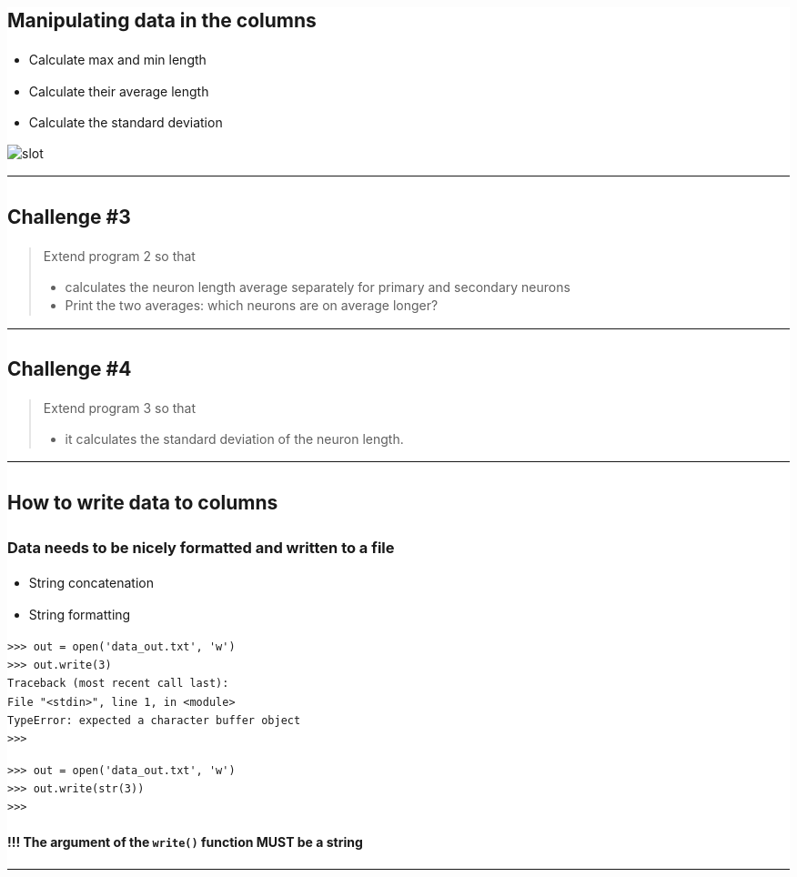 ## Manipulating data in the columns

+  Calculate max and min length

+  Calculate their average length

+  Calculate the standard deviation

<img src="http://localhost:4000/img/builtin.png" alt="slot" style="width: 450px;"/>


---

##  **Challenge #3**

> Extend program 2 so that
>
> + calculates the neuron length average separately for primary and secondary neurons
> + Print the two averages: which neurons are on average longer?

---

##  **Challenge #4**

> Extend program 3 so that 
>
> - it calculates the standard deviation of the neuron length.

---

## How to **write** data to columns

### Data needs to be nicely formatted and written to a file

+  String concatenation

+  String formatting

```
>>> out = open('data_out.txt', 'w')
>>> out.write(3)
Traceback (most recent call last):
File "<stdin>", line 1, in <module>
TypeError: expected a character buffer object
>>>
```

```
>>> out = open('data_out.txt', 'w')
>>> out.write(str(3))
>>>
```

#### !!! The argument of the `write()` function MUST be a string

---